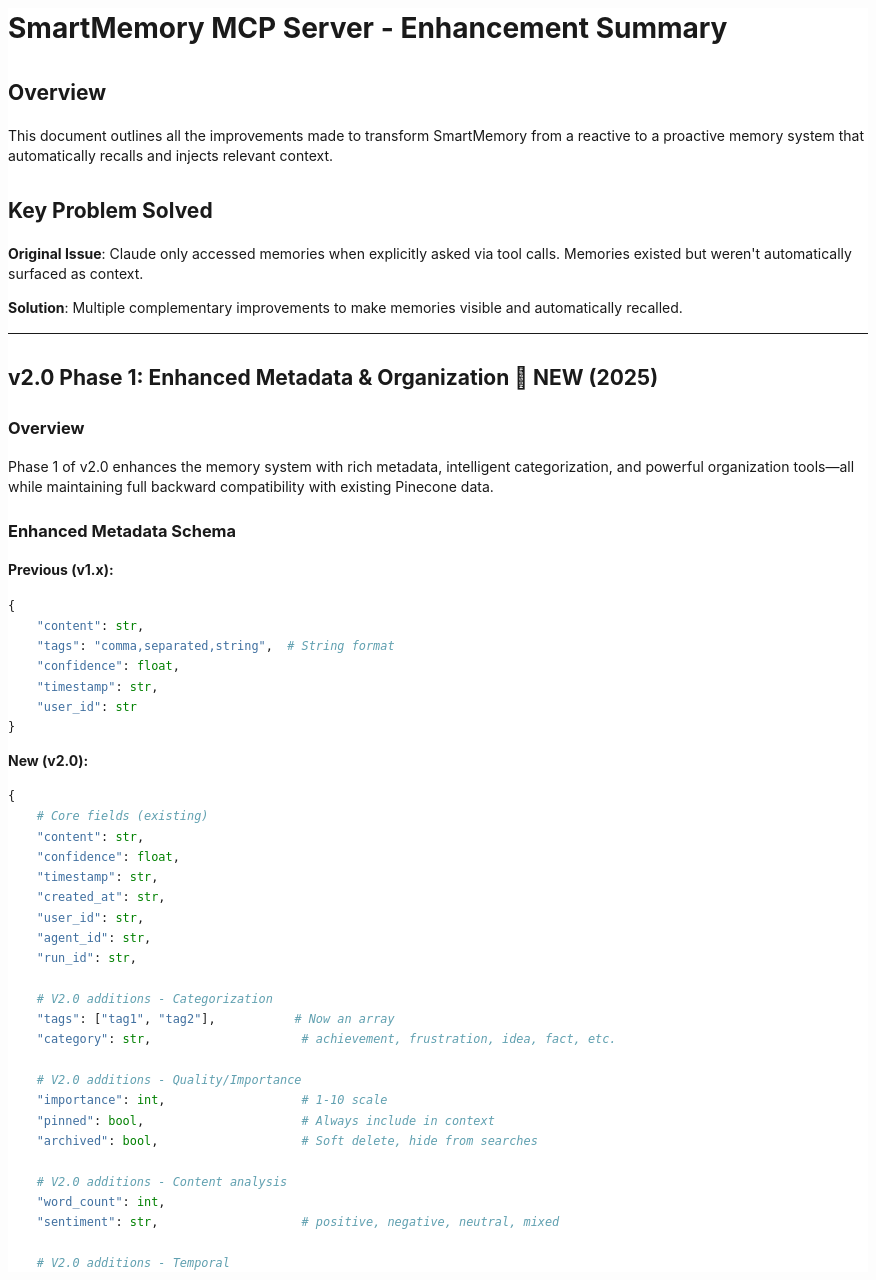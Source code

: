 # SmartMemory MCP Server - Enhancement Summary

## Overview
This document outlines all the improvements made to transform SmartMemory from a reactive to a proactive memory system that automatically recalls and injects relevant context.

## Key Problem Solved
**Original Issue**: Claude only accessed memories when explicitly asked via tool calls. Memories existed but weren't automatically surfaced as context.

**Solution**: Multiple complementary improvements to make memories visible and automatically recalled.

---

## v2.0 Phase 1: Enhanced Metadata & Organization 🎯 NEW (2025)

### Overview
Phase 1 of v2.0 enhances the memory system with rich metadata, intelligent categorization, and powerful organization tools—all while maintaining full backward compatibility with existing Pinecone data.

### Enhanced Metadata Schema

**Previous (v1.x):**
```python
{
    "content": str,
    "tags": "comma,separated,string",  # String format
    "confidence": float,
    "timestamp": str,
    "user_id": str
}
```

**New (v2.0):**
```python
{
    # Core fields (existing)
    "content": str,
    "confidence": float,
    "timestamp": str,
    "created_at": str,
    "user_id": str,
    "agent_id": str,
    "run_id": str,

    # V2.0 additions - Categorization
    "tags": ["tag1", "tag2"],           # Now an array
    "category": str,                     # achievement, frustration, idea, fact, etc.

    # V2.0 additions - Quality/Importance
    "importance": int,                   # 1-10 scale
    "pinned": bool,                      # Always include in context
    "archived": bool,                    # Soft delete, hide from searches

    # V2.0 additions - Content analysis
    "word_count": int,
    "sentiment": str,                    # positive, negative, neutral, mixed

    # V2.0 additions - Temporal
```